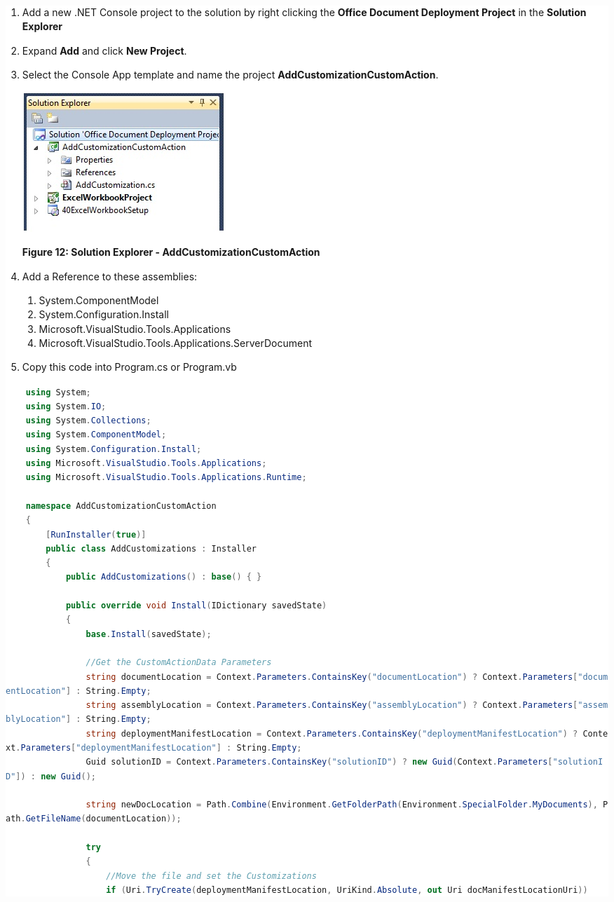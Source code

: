 1. Add a new .NET Console project to the solution by right clicking the **Office Document Deployment Project** in the **Solution Explorer**
2. Expand **Add** and click **New Project**.
3. Select the Console App template and name the project **AddCustomizationCustomAction**.

    ![Screenshot of the Solution Explorer - AddCustomizationCustomAction](media/setup-project-figure-15.jpg)
  
    **Figure 12: Solution Explorer - AddCustomizationCustomAction**

4. Add a Reference to these assemblies:
    1. System.ComponentModel
    2. System.Configuration.Install
    3. Microsoft.VisualStudio.Tools.Applications
    4. Microsoft.VisualStudio.Tools.Applications.ServerDocument

5. Copy this code into Program.cs or Program.vb

```csharp
    using System;
    using System.IO;
    using System.Collections;
    using System.ComponentModel;
    using System.Configuration.Install;
    using Microsoft.VisualStudio.Tools.Applications;
    using Microsoft.VisualStudio.Tools.Applications.Runtime;

    namespace AddCustomizationCustomAction
    {
        [RunInstaller(true)]
        public class AddCustomizations : Installer
        {
            public AddCustomizations() : base() { }

            public override void Install(IDictionary savedState)
            {
                base.Install(savedState);

                //Get the CustomActionData Parameters
                string documentLocation = Context.Parameters.ContainsKey("documentLocation") ? Context.Parameters["documentLocation"] : String.Empty;
                string assemblyLocation = Context.Parameters.ContainsKey("assemblyLocation") ? Context.Parameters["assemblyLocation"] : String.Empty;
                string deploymentManifestLocation = Context.Parameters.ContainsKey("deploymentManifestLocation") ? Context.Parameters["deploymentManifestLocation"] : String.Empty;
                Guid solutionID = Context.Parameters.ContainsKey("solutionID") ? new Guid(Context.Parameters["solutionID"]) : new Guid();

                string newDocLocation = Path.Combine(Environment.GetFolderPath(Environment.SpecialFolder.MyDocuments), Path.GetFileName(documentLocation));

                try
                {
                    //Move the file and set the Customizations
                    if (Uri.TryCreate(deploymentManifestLocation, UriKind.Absolute, out Uri docManifestLocationUri))
```
